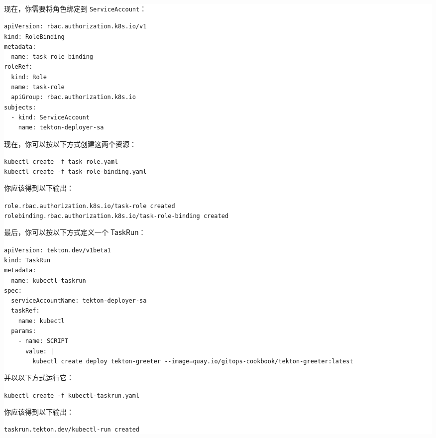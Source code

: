 现在，你需要将角色绑定到 `ServiceAccount`：

```
apiVersion: rbac.authorization.k8s.io/v1
kind: RoleBinding
metadata:
  name: task-role-binding
roleRef:
  kind: Role
  name: task-role
  apiGroup: rbac.authorization.k8s.io
subjects:
  - kind: ServiceAccount
    name: tekton-deployer-sa
```

现在，你可以按以下方式创建这两个资源：

```
kubectl create -f task-role.yaml
kubectl create -f task-role-binding.yaml
```

你应该得到以下输出：

```
role.rbac.authorization.k8s.io/task-role created
rolebinding.rbac.authorization.k8s.io/task-role-binding created
```

最后，你可以按以下方式定义一个 TaskRun：

```
apiVersion: tekton.dev/v1beta1
kind: TaskRun
metadata:
  name: kubectl-taskrun
spec:
  serviceAccountName: tekton-deployer-sa
  taskRef:
    name: kubectl
  params:
    - name: SCRIPT
      value: |
        kubectl create deploy tekton-greeter --image=quay.io/gitops-cookbook/tekton-greeter:latest
```

并以以下方式运行它：

```
kubectl create -f kubectl-taskrun.yaml
```

你应该得到以下输出：

```
taskrun.tekton.dev/kubectl-run created
```
